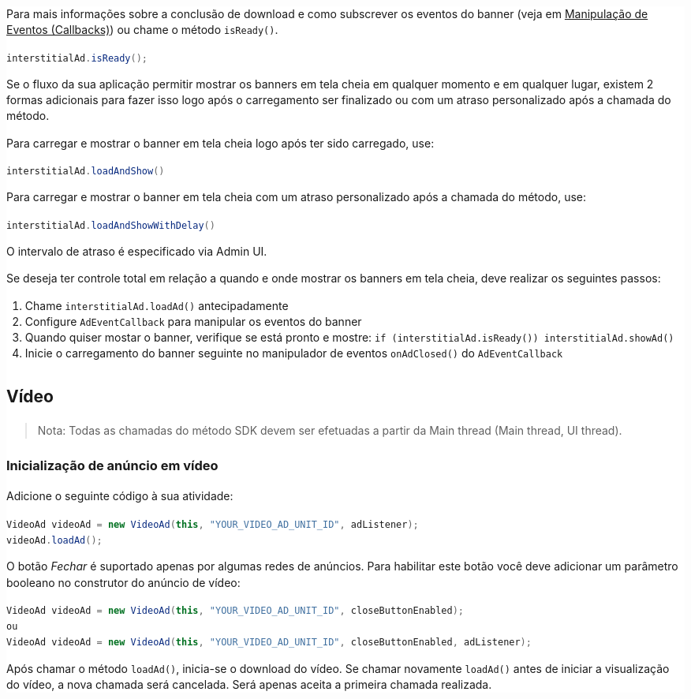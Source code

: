 Para mais informações sobre a conclusão de download e como subscrever os eventos do banner (veja em [Manipulação de Eventos (Callbacks)](#Manipulação-de-Eventos-(Callbacks))) ou chame o método `isReady()`.
```java
interstitialAd.isReady();
```

Se o fluxo da sua aplicação permitir mostrar os banners em tela cheia em qualquer momento e em qualquer lugar, existem 2 formas adicionais para fazer isso logo após o carregamento ser finalizado ou com um atraso personalizado após a chamada do método.

Para carregar e mostrar o banner em tela cheia logo após ter sido carregado, use:
```java
interstitialAd.loadAndShow()
```

Para carregar e mostrar o banner em tela cheia com um atraso personalizado após a chamada do método, use:
```java
interstitialAd.loadAndShowWithDelay()
```

O intervalo de atraso é especificado via Admin UI.

Se deseja ter controle total em relação a quando e onde mostrar os banners em tela cheia, deve realizar os seguintes passos:

1. Chame `interstitialAd.loadAd()` antecipadamente
2. Configure `AdEventCallback` para manipular os eventos do banner
3. Quando quiser mostar o banner, verifique se está pronto e mostre: `if (interstitialAd.isReady()) interstitialAd.showAd()`
4. Inicie o carregamento do banner seguinte no manipulador de eventos `onAdClosed()` do `AdEventCallback`


## Vídeo ##

> Nota: Todas as chamadas do método SDK devem ser efetuadas a partir da Main thread (Main thread, UI thread).

### Inicialização de anúncio em vídeo

Adicione o seguinte código à sua atividade:
```java
VideoAd videoAd = new VideoAd(this, "YOUR_VIDEO_AD_UNIT_ID", adListener);
videoAd.loadAd();
```

O botão *Fechar* é suportado apenas por algumas redes de anúncios. Para habilitar este botão você deve adicionar um parâmetro booleano no construtor do anúncio de vídeo:
```java
VideoAd videoAd = new VideoAd(this, "YOUR_VIDEO_AD_UNIT_ID", closeButtonEnabled);
ou
VideoAd videoAd = new VideoAd(this, "YOUR_VIDEO_AD_UNIT_ID", closeButtonEnabled, adListener);
```

Após chamar o método `loadAd()`, inicia-se o download do vídeo. Se chamar novamente `loadAd()` antes de iniciar a visualização do vídeo, a nova chamada será cancelada. Será apenas aceita a primeira chamada realizada.
